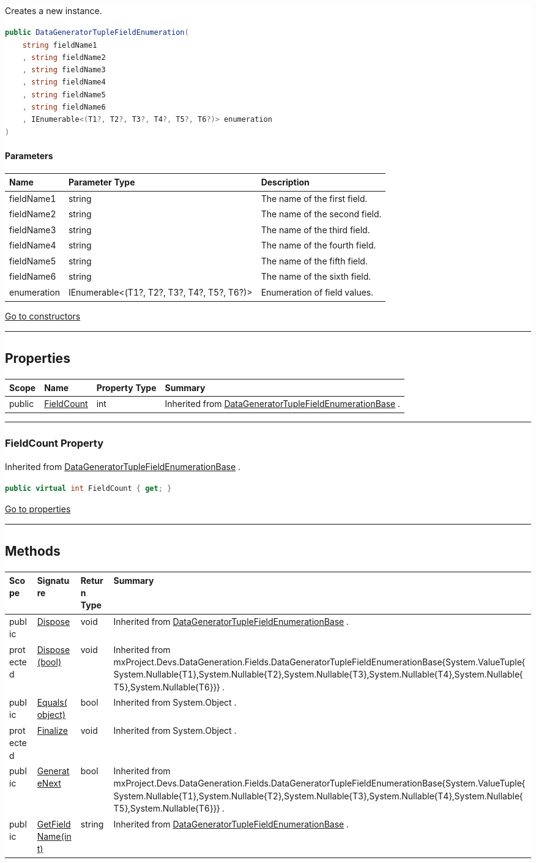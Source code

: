 Creates a new instance.
```c#
public DataGeneratorTupleFieldEnumeration(
	string fieldName1
	, string fieldName2
	, string fieldName3
	, string fieldName4
	, string fieldName5
	, string fieldName6
	, IEnumerable<(T1?, T2?, T3?, T4?, T5?, T6?)> enumeration
)
```
#### Parameters
|Name|Parameter Type|Description|
|:--|:--|:--|
| fieldName1 | string | The name of the first field. |
| fieldName2 | string | The name of the second field. |
| fieldName3 | string | The name of the third field. |
| fieldName4 | string | The name of the fourth field. |
| fieldName5 | string | The name of the fifth field. |
| fieldName6 | string | The name of the sixth field. |
| enumeration | IEnumerable&lt;(T1?, T2?, T3?, T4?, T5?, T6?)&gt; | Enumeration of field values. |

[Go to constructors](#Constructors)


---
## Properties
|Scope|Name|Property Type|Summary|
|:--|:--|:--|:--|
| public | [FieldCount](#fieldcount-property) | int | Inherited from  [DataGeneratorTupleFieldEnumerationBase](../mxProject.Devs.DataGeneration.Fields/DataGeneratorTupleFieldEnumerationBase.md) . |
---
### FieldCount Property

Inherited from  [DataGeneratorTupleFieldEnumerationBase](../mxProject.Devs.DataGeneration.Fields/DataGeneratorTupleFieldEnumerationBase.md) .
```c#
public virtual int FieldCount { get; }
```

[Go to properties](#Properties)




---
## Methods
|Scope|Signature|Return Type|Summary|
|:--|:--|:--|:--|
| public | [Dispose](#dispose-method) | void | Inherited from  [DataGeneratorTupleFieldEnumerationBase](../mxProject.Devs.DataGeneration.Fields/DataGeneratorTupleFieldEnumerationBase.md) . |
| protected | [Dispose(bool)](#disposebool-method) | void | Inherited from  mxProject.Devs.DataGeneration.Fields.DataGeneratorTupleFieldEnumerationBase{System.ValueTuple{System.Nullable{T1},System.Nullable{T2},System.Nullable{T3},System.Nullable{T4},System.Nullable{T5},System.Nullable{T6}}} . |
| public | [Equals(object)](#equalsobject-method) | bool | Inherited from  System.Object . |
| protected | [Finalize](#finalize-method) | void | Inherited from  System.Object . |
| public | [GenerateNext](#generatenext-method) | bool | Inherited from  mxProject.Devs.DataGeneration.Fields.DataGeneratorTupleFieldEnumerationBase{System.ValueTuple{System.Nullable{T1},System.Nullable{T2},System.Nullable{T3},System.Nullable{T4},System.Nullable{T5},System.Nullable{T6}}} . |
| public | [GetFieldName(int)](#getfieldnameint-method) | string | Inherited from  [DataGeneratorTupleFieldEnumerationBase](../mxProject.Devs.DataGeneration.Fields/DataGeneratorTupleFieldEnumerationBase.md) . |